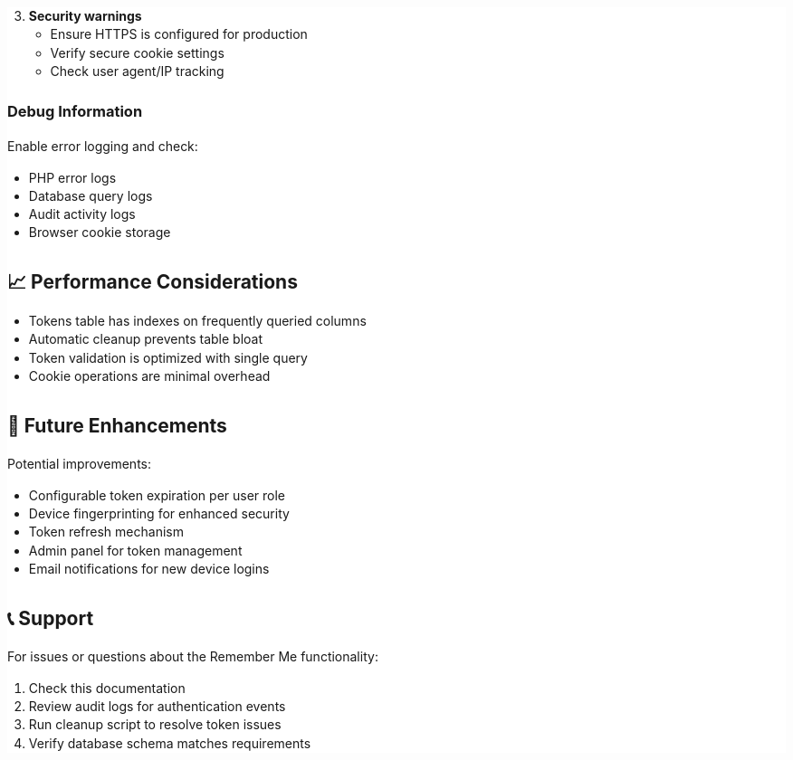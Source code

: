 3. **Security warnings**
   - Ensure HTTPS is configured for production
   - Verify secure cookie settings
   - Check user agent/IP tracking

### Debug Information
Enable error logging and check:
- PHP error logs
- Database query logs  
- Audit activity logs
- Browser cookie storage

## 📈 Performance Considerations

- Tokens table has indexes on frequently queried columns
- Automatic cleanup prevents table bloat
- Token validation is optimized with single query
- Cookie operations are minimal overhead

## 🔄 Future Enhancements

Potential improvements:
- Configurable token expiration per user role
- Device fingerprinting for enhanced security
- Token refresh mechanism
- Admin panel for token management
- Email notifications for new device logins

## 📞 Support

For issues or questions about the Remember Me functionality:
1. Check this documentation
2. Review audit logs for authentication events
3. Run cleanup script to resolve token issues
4. Verify database schema matches requirements
